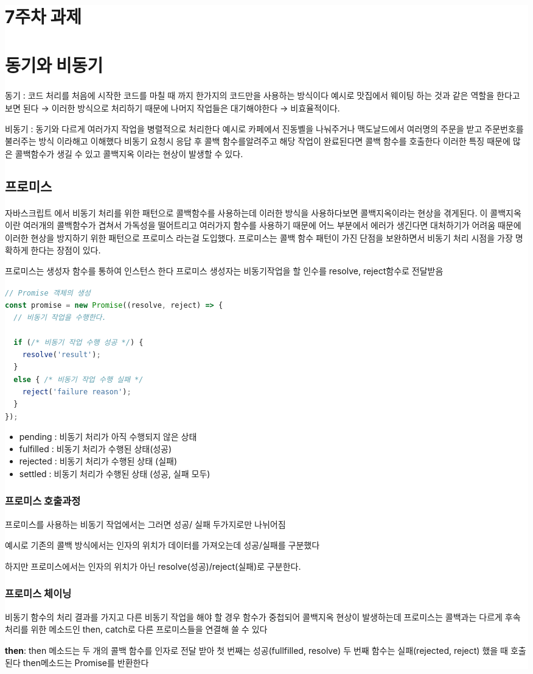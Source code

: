 # 7주차 과제

# 동기와 비동기

동기 : 코드 처리를 처음에 시작한 코드를 마칠 때 까지 한가지의 코드만을 사용하는 방식이다 예시로 맛집에서 웨이팅 하는 것과 같은 역할을 한다고 보면 된다 → 이러한 방식으로 처리하기 때문에 나머지 작업들은 대기해야한다 → 비효율적이다.

비동기 :  동기와 다르게 여러가지 작업을 병렬적으로 처리한다 예시로 카페에서 진동벨을 나눠주거나 맥도날드에서 여러명의 주문을 받고 주문번호를 불러주는 방식 이라해고 이해했다 비동기 요청시 응답 후 콜백 함수를알려주고 해당 작업이 완료된다면 콜백 함수를 호출한다 이러한 특징 때문에 많은 콜백함수가 생길 수 있고 콜백지옥 이라는 현상이 발생할 수 있다. 

## 프로미스

자바스크립트 에서 비동기 처리를 위한 패턴으로 콜백함수를 사용하는데 이러한 방식을 사용하다보면 콜백지옥이라는 현상을 겪게된다.  이 콜백지옥이란 여러개의 콜백함수가 겹쳐서 가독성을 떨어트리고 여러가지 함수를 사용하기 때문에 어느 부분에서 에러가 생긴다면 대처하기가 어려움 때문에 이러한 현상을 방지하기 위한 패턴으로 프로미스 라는걸 도입했다.   프로미스는 콜백 함수 패턴이 가진 단점을 보완하면서 비동기 처리 시점을 가장 명확하게 한다는 장점이 있다.

프로미스는 생성자 함수를 통하여 인스턴스 한다 프로미스 생성자는 비동기작업을 할 인수를 resolve, reject함수로 전달받음

```jsx
// Promise 객체의 생성
const promise = new Promise((resolve, reject) => {
  // 비동기 작업을 수행한다.

  if (/* 비동기 작업 수행 성공 */) {
    resolve('result');
  }
  else { /* 비동기 작업 수행 실패 */
    reject('failure reason');
  }
});
```

- pending : 비동기 처리가 아직 수행되지 않은 상태
- fulfilled : 비동기 처리가 수행된 상태(성공)
- rejected : 비동기 처리가 수행된 상태 (실패)
- settled : 비동기 처리가 수행된 상태 (성공, 실패 모두)

### 프로미스 호출과정

프로미스를 사용하는 비동기 작업에서는 그러면 성공/ 실패 두가지로만 나뉘어짐

예시로 기존의 콜백 방식에서는 인자의 위치가 데이터를 가져오는데 성공/실패를 구분했다

하지만 프로미스에서는 인자의 위치가 아닌 resolve(성공)/reject(실패)로 구분한다.

### 프로미스 체이닝

비동기 함수의 처리 결과를 가지고 다른 비동기 작업을 해야 할 경우 함수가 중첩되어 콜백지옥 현상이 발생하는데 프로미스는 콜백과는 다르게 후속처리를 위한 메소드인 then, catch로 다른 프로미스들을 연결해 쓸 수 있다

**then**: then 메소드는 두 개의 콜백 함수를 인자로 전달 받아 첫 번째는 성공(fullfilled, resolve) 두 번째 함수는 실패(rejected, reject) 했을 때 호출된다 then메소드는 Promise를 반환한다
